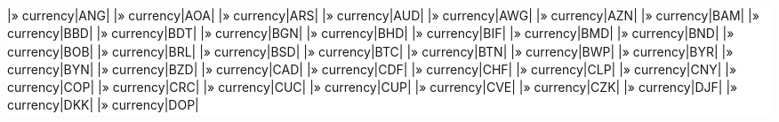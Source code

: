 |» currency|ANG|
|» currency|AOA|
|» currency|ARS|
|» currency|AUD|
|» currency|AWG|
|» currency|AZN|
|» currency|BAM|
|» currency|BBD|
|» currency|BDT|
|» currency|BGN|
|» currency|BHD|
|» currency|BIF|
|» currency|BMD|
|» currency|BND|
|» currency|BOB|
|» currency|BRL|
|» currency|BSD|
|» currency|BTC|
|» currency|BTN|
|» currency|BWP|
|» currency|BYR|
|» currency|BYN|
|» currency|BZD|
|» currency|CAD|
|» currency|CDF|
|» currency|CHF|
|» currency|CLP|
|» currency|CNY|
|» currency|COP|
|» currency|CRC|
|» currency|CUC|
|» currency|CUP|
|» currency|CVE|
|» currency|CZK|
|» currency|DJF|
|» currency|DKK|
|» currency|DOP|